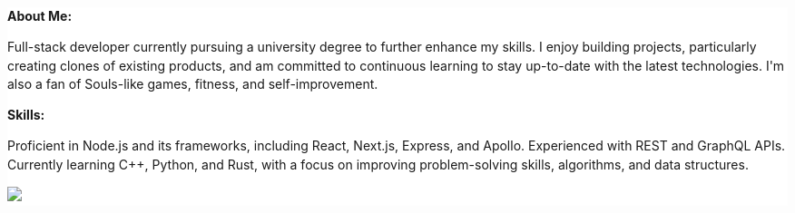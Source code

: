 
**About Me:**

Full-stack developer currently pursuing a university degree to further enhance my skills. I enjoy building projects, particularly creating clones of existing products, and am committed to continuous learning to stay up-to-date with the latest technologies. I'm also a fan of Souls-like games, fitness, and self-improvement.

**Skills:**

Proficient in Node.js and its frameworks, including React, Next.js, Express, and Apollo. Experienced with REST and GraphQL APIs. Currently learning C++, Python, and Rust, with a focus on improving problem-solving skills, algorithms, and data structures.

<img src="https://i.pinimg.com/736x/79/5d/8b/795d8b6b97fa69fd23c158e3a190fd98.jpg" width="100%"/>
